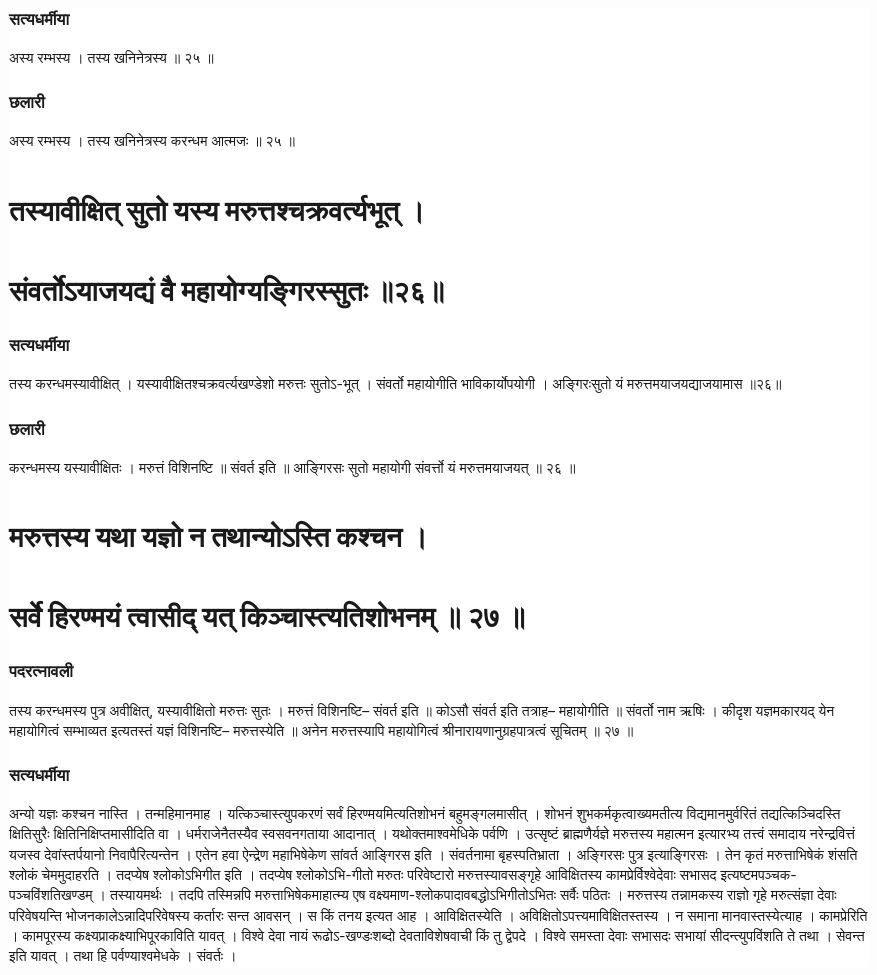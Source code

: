 ### **सत्यधर्मीया**

अस्य रम्भस्य । तस्य खनिनेत्रस्य ॥ २५ ॥

### **छलारी**

अस्य रम्भस्य । तस्य खनिनेत्रस्य करन्धम आत्मजः ॥ २५ ॥

# **तस्यावीक्षित् सुतो यस्य मरुत्तश्चक्रवर्त्यभूत् ।**

# **संवर्तोऽयाजयद्यं वै महायोग्यङ्गिरस्सुतः ॥२६॥**

### **सत्यधर्मीया**

तस्य करन्धमस्यावीक्षित् । यस्यावीक्षितश्चक्रवर्त्यखण्डेशो मरुत्तः सुतोऽ-भूत् । संवर्तो महायोगीति भाविकार्योपयोगी । अङ्गिरःसुतो यं मरुत्तमयाजयद्याजयामास ॥२६॥

### **छलारी**

करन्धमस्य यस्यावीक्षितः । मरुत्तं विशिनष्टि ॥ संवर्त इति ॥ आङ्गिरसः सुतो महायोगी संवर्त्तो यं मरुत्तमयाजयत् ॥ २६ ॥

# **मरुत्तस्य यथा यज्ञो न तथान्योऽस्ति कश्चन ।**

# **सर्वे हिरण्मयं त्वासीद् यत् किञ्चास्त्यतिशोभनम् ॥ २७ ॥**

### **पदरत्नावली**

तस्य करन्धमस्य पुत्र अवीक्षित्, यस्यावीक्षितो मरुत्तः सुतः । मरुत्तं विशिनष्टि– संवर्त इति ॥ कोऽसौ संवर्त इति तत्राह– महायोगीति ॥ संवर्तो नाम ऋषिः । कीदृश यज्ञमकारयद् येन महायोगित्वं सम्भाव्यत इत्यतस्तं यज्ञं विशिनष्टि– मरुत्तस्येति ॥ अनेन मरुत्तस्यापि महायोगित्वं श्रीनारायणानुग्रहपात्रत्वं सूचितम् ॥ २७ ॥

### **सत्यधर्मीया**

अन्यो यज्ञः कश्चन नास्ति । तन्महिमानमाह । यत्किञ्चास्त्युपकरणं सर्वं हिरण्मयमित्यतिशोभनं बहुमङ्गलमासीत् । शोभनं शुभकर्मकृत्वाख्यमतीत्य विद्यमानमुर्वरितं तद्यत्किञ्चिदस्ति क्षितिसुरैः क्षितिनिक्षिप्तमासीदिति वा । धर्मराजेनैतस्यैव स्वसवनगताया आदानात् । यथोक्तमाश्वमेधिके पर्वणि । उत्सृष्टं ब्राह्मणैर्यज्ञे मरुत्तस्य महात्मन इत्यारभ्य तत्त्वं समादाय नरेन्द्रवित्तं यजस्व देवांस्तर्पयानो निवापैरित्यन्तेन । एतेन हवा ऐन्द्रेण महाभिषेकेण सांवर्त आङ्गिरस इति । संवर्तनामा बृहस्पतिभ्राता । अङ्गिरसः पुत्र इत्याङ्गिरसः । तेन कृतं मरुत्ताभिषेकं शंसति श्लोकं चेममुदाहरति । तदप्येष श्लोकोऽभिगीत इति । तदप्येष श्लोकोऽभि-गीतो मरुतः परिवेष्टारो मरुत्तस्यावसङ्गृहे आविक्षितस्य कामप्रेर्विश्वेदेवाः सभासद इत्यष्टमपञ्चक-पञ्चविंशतिखण्डम् । तस्यायमर्थः । तदपि तस्मिन्नपि मरुत्ताभिषेकमाहात्म्य एष वक्ष्यमाण-श्लोकपादावबद्धोऽभिगीतोऽभितः सर्वैः पठितः । मरुत्तस्य तन्नामकस्य राज्ञो गृहे मरुत्संज्ञा देवाः परिवेषयन्ति भोजनकालेऽन्नादिपरिवेषस्य कर्तारः सन्त आवसन् । स किं तनय इत्यत आह । आविक्षितस्येति । अविक्षितोऽपत्त्यमाविक्षितस्तस्य । न समाना मानवास्तस्येत्याह । कामप्रेरिति । कामपूरस्य कक्ष्यप्राकक्ष्याभिपूरकाविति यावत् । विश्वे देवा नायं रूढोऽ-खण्डःशब्दो देवताविशेषवाची किं तु द्वेपदे । विश्वे समस्ता देवाः सभासदः सभायां सीदन्त्युपविंशति ते तथा । सेवन्त इति यावत् । तथा हि पर्वण्याश्वमेधके । संवर्तः ।
